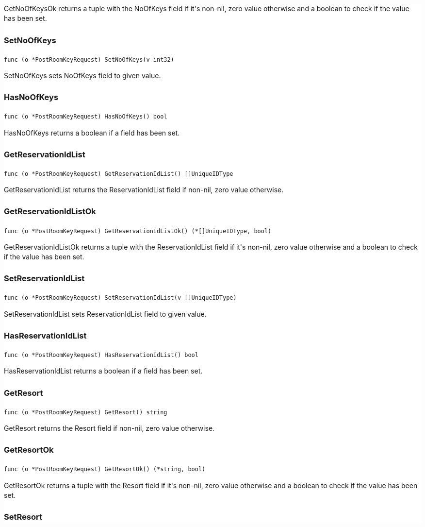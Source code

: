 GetNoOfKeysOk returns a tuple with the NoOfKeys field if it's non-nil, zero value otherwise
and a boolean to check if the value has been set.

### SetNoOfKeys

`func (o *PostRoomKeyRequest) SetNoOfKeys(v int32)`

SetNoOfKeys sets NoOfKeys field to given value.

### HasNoOfKeys

`func (o *PostRoomKeyRequest) HasNoOfKeys() bool`

HasNoOfKeys returns a boolean if a field has been set.

### GetReservationIdList

`func (o *PostRoomKeyRequest) GetReservationIdList() []UniqueIDType`

GetReservationIdList returns the ReservationIdList field if non-nil, zero value otherwise.

### GetReservationIdListOk

`func (o *PostRoomKeyRequest) GetReservationIdListOk() (*[]UniqueIDType, bool)`

GetReservationIdListOk returns a tuple with the ReservationIdList field if it's non-nil, zero value otherwise
and a boolean to check if the value has been set.

### SetReservationIdList

`func (o *PostRoomKeyRequest) SetReservationIdList(v []UniqueIDType)`

SetReservationIdList sets ReservationIdList field to given value.

### HasReservationIdList

`func (o *PostRoomKeyRequest) HasReservationIdList() bool`

HasReservationIdList returns a boolean if a field has been set.

### GetResort

`func (o *PostRoomKeyRequest) GetResort() string`

GetResort returns the Resort field if non-nil, zero value otherwise.

### GetResortOk

`func (o *PostRoomKeyRequest) GetResortOk() (*string, bool)`

GetResortOk returns a tuple with the Resort field if it's non-nil, zero value otherwise
and a boolean to check if the value has been set.

### SetResort
